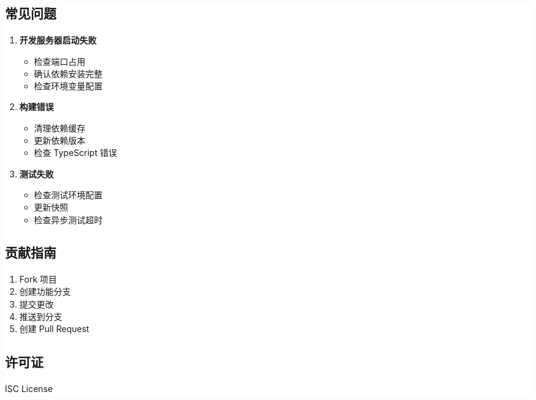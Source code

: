 ## 常见问题

1. **开发服务器启动失败**
   - 检查端口占用
   - 确认依赖安装完整
   - 检查环境变量配置

2. **构建错误**
   - 清理依赖缓存
   - 更新依赖版本
   - 检查 TypeScript 错误

3. **测试失败**
   - 检查测试环境配置
   - 更新快照
   - 检查异步测试超时

## 贡献指南

1. Fork 项目
2. 创建功能分支
3. 提交更改
4. 推送到分支
5. 创建 Pull Request

## 许可证

ISC License
